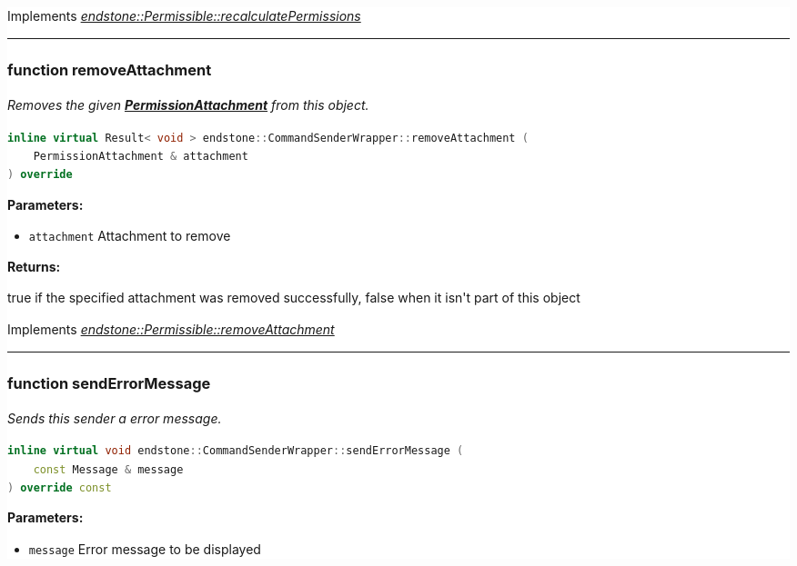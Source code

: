 

Implements [*endstone::Permissible::recalculatePermissions*](classendstone_1_1Permissible.md#function-recalculatepermissions)


<hr>



### function removeAttachment 

_Removes the given_ [_**PermissionAttachment**_](classendstone_1_1PermissionAttachment.md) _from this object._
```C++
inline virtual Result< void > endstone::CommandSenderWrapper::removeAttachment (
    PermissionAttachment & attachment
) override
```





**Parameters:**


* `attachment` Attachment to remove 



**Returns:**

true if the specified attachment was removed successfully, false when it isn't part of this object 





        
Implements [*endstone::Permissible::removeAttachment*](classendstone_1_1Permissible.md#function-removeattachment)


<hr>



### function sendErrorMessage 

_Sends this sender a error message._ 
```C++
inline virtual void endstone::CommandSenderWrapper::sendErrorMessage (
    const Message & message
) override const
```





**Parameters:**


* `message` Error message to be displayed 



